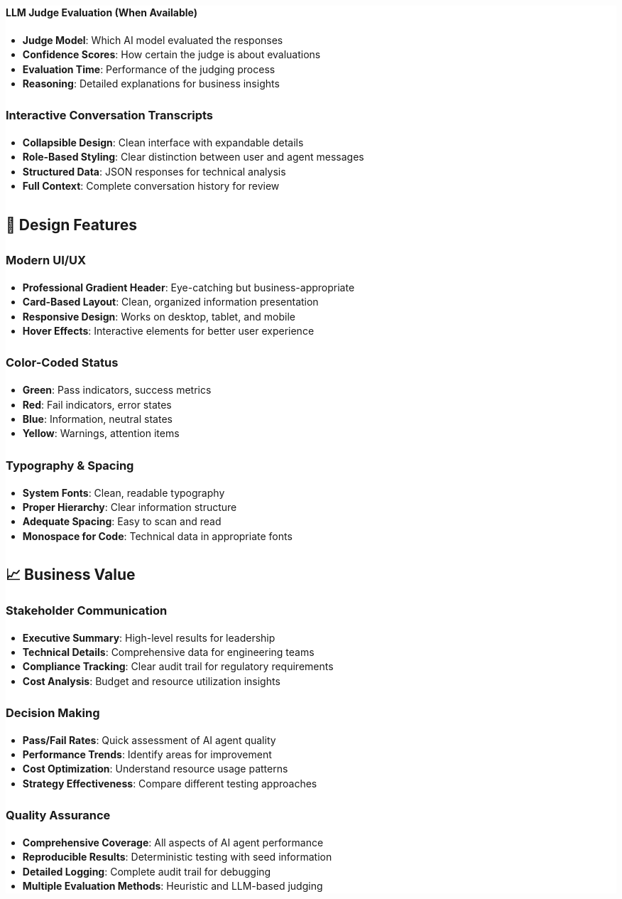 #### **LLM Judge Evaluation** (When Available)
- **Judge Model**: Which AI model evaluated the responses
- **Confidence Scores**: How certain the judge is about evaluations
- **Evaluation Time**: Performance of the judging process
- **Reasoning**: Detailed explanations for business insights

### **Interactive Conversation Transcripts**
- **Collapsible Design**: Clean interface with expandable details
- **Role-Based Styling**: Clear distinction between user and agent messages
- **Structured Data**: JSON responses for technical analysis
- **Full Context**: Complete conversation history for review

## 🎨 **Design Features**

### **Modern UI/UX**
- **Professional Gradient Header**: Eye-catching but business-appropriate
- **Card-Based Layout**: Clean, organized information presentation
- **Responsive Design**: Works on desktop, tablet, and mobile
- **Hover Effects**: Interactive elements for better user experience

### **Color-Coded Status**
- **Green**: Pass indicators, success metrics
- **Red**: Fail indicators, error states
- **Blue**: Information, neutral states
- **Yellow**: Warnings, attention items

### **Typography & Spacing**
- **System Fonts**: Clean, readable typography
- **Proper Hierarchy**: Clear information structure
- **Adequate Spacing**: Easy to scan and read
- **Monospace for Code**: Technical data in appropriate fonts

## 📈 **Business Value**

### **Stakeholder Communication**
- **Executive Summary**: High-level results for leadership
- **Technical Details**: Comprehensive data for engineering teams
- **Compliance Tracking**: Clear audit trail for regulatory requirements
- **Cost Analysis**: Budget and resource utilization insights

### **Decision Making**
- **Pass/Fail Rates**: Quick assessment of AI agent quality
- **Performance Trends**: Identify areas for improvement
- **Cost Optimization**: Understand resource usage patterns
- **Strategy Effectiveness**: Compare different testing approaches

### **Quality Assurance**
- **Comprehensive Coverage**: All aspects of AI agent performance
- **Reproducible Results**: Deterministic testing with seed information
- **Detailed Logging**: Complete audit trail for debugging
- **Multiple Evaluation Methods**: Heuristic and LLM-based judging
